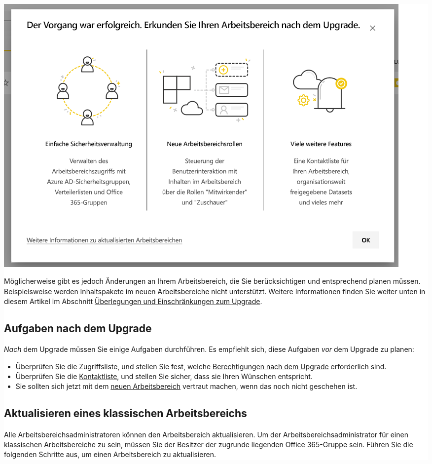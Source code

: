 ![Erfolgreiches Upgrade](media/service-upgrade-workspaces/power-bi-upgrade-success.png)

Möglicherweise gibt es jedoch Änderungen an Ihrem Arbeitsbereich, die Sie berücksichtigen und entsprechend planen müssen. Beispielsweise werden Inhaltspakete im neuen Arbeitsbereiche nicht unterstützt. Weitere Informationen finden Sie weiter unten in diesem Artikel im Abschnitt [Überlegungen und Einschränkungen zum Upgrade](#upgrade-considerations-and-limitations).

## <a name="things-to-do-after-upgrading"></a>Aufgaben nach dem Upgrade

*Nach* dem Upgrade müssen Sie einige Aufgaben durchführen. Es empfiehlt sich, diese Aufgaben *vor* dem Upgrade zu planen:
- Überprüfen Sie die Zugriffsliste, und stellen Sie fest, welche [Berechtigungen nach dem Upgrade](#permissions-after-upgrade) erforderlich sind.
- Überprüfen Sie die [Kontaktliste](#modify-the-contact-list), und stellen Sie sicher, dass sie Ihren Wünschen entspricht.
- Sie sollten sich jetzt mit dem [neuen Arbeitsbereich](../service-new-workspaces.md) vertraut machen, wenn das noch nicht geschehen ist.

## <a name="upgrade-a-classic-workspace"></a>Aktualisieren eines klassischen Arbeitsbereichs

Alle Arbeitsbereichsadministratoren können den Arbeitsbereich aktualisieren. Um der Arbeitsbereichsadministrator für einen klassischen Arbeitsbereiche zu sein, müssen Sie der Besitzer der zugrunde liegenden Office 365-Gruppe sein. Führen Sie die folgenden Schritte aus, um einen Arbeitsbereich zu aktualisieren.
